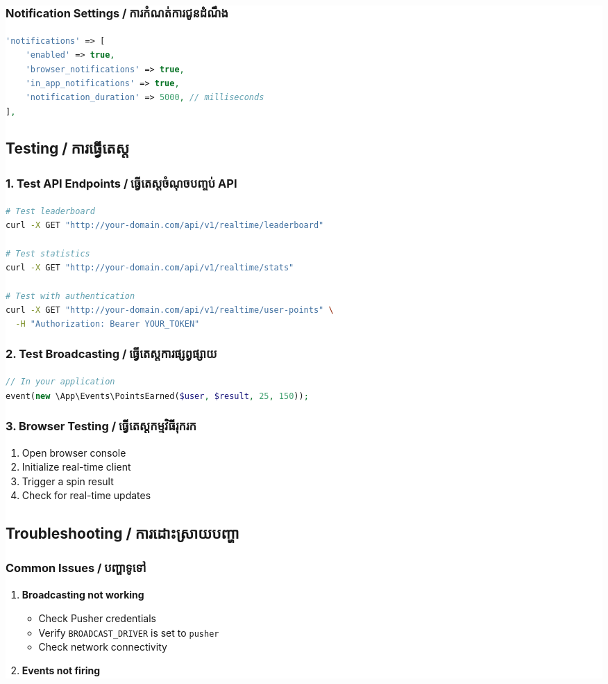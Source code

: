 ### Notification Settings / ការកំណត់ការជូនដំណឹង

```php
'notifications' => [
    'enabled' => true,
    'browser_notifications' => true,
    'in_app_notifications' => true,
    'notification_duration' => 5000, // milliseconds
],
```

## Testing / ការធ្វើតេស្ត

### 1. Test API Endpoints / ធ្វើតេស្តចំណុចបញ្ចប់ API

```bash
# Test leaderboard
curl -X GET "http://your-domain.com/api/v1/realtime/leaderboard"

# Test statistics
curl -X GET "http://your-domain.com/api/v1/realtime/stats"

# Test with authentication
curl -X GET "http://your-domain.com/api/v1/realtime/user-points" \
  -H "Authorization: Bearer YOUR_TOKEN"
```

### 2. Test Broadcasting / ធ្វើតេស្តការផ្សព្វផ្សាយ

```php
// In your application
event(new \App\Events\PointsEarned($user, $result, 25, 150));
```

### 3. Browser Testing / ធ្វើតេស្តកម្មវិធីរុករក

1. Open browser console
2. Initialize real-time client
3. Trigger a spin result
4. Check for real-time updates

## Troubleshooting / ការដោះស្រាយបញ្ហា

### Common Issues / បញ្ហាទូទៅ

1. **Broadcasting not working**

    - Check Pusher credentials
    - Verify `BROADCAST_DRIVER` is set to `pusher`
    - Check network connectivity

2. **Events not firing**
